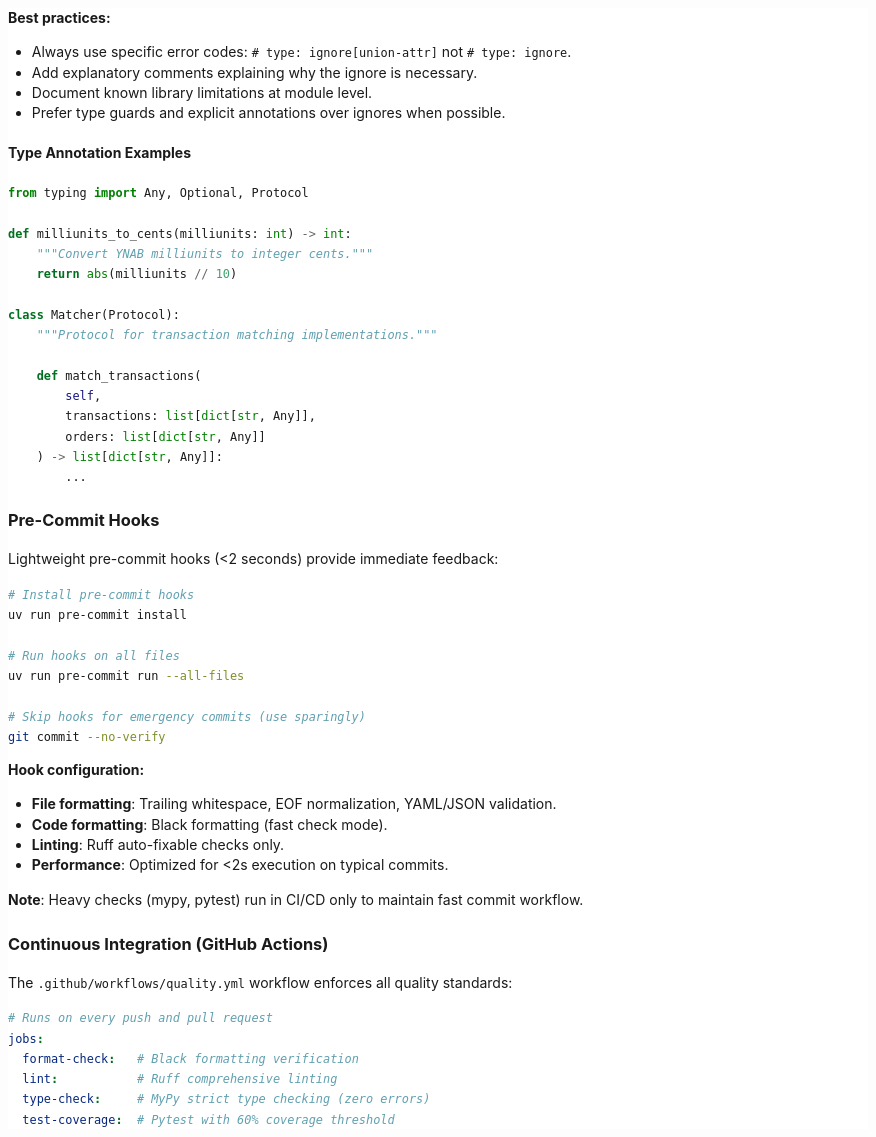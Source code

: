 **Best practices:**
- Always use specific error codes: `# type: ignore[union-attr]` not `# type: ignore`.
- Add explanatory comments explaining why the ignore is necessary.
- Document known library limitations at module level.
- Prefer type guards and explicit annotations over ignores when possible.

#### Type Annotation Examples
```python
from typing import Any, Optional, Protocol

def milliunits_to_cents(milliunits: int) -> int:
    """Convert YNAB milliunits to integer cents."""
    return abs(milliunits // 10)

class Matcher(Protocol):
    """Protocol for transaction matching implementations."""

    def match_transactions(
        self,
        transactions: list[dict[str, Any]],
        orders: list[dict[str, Any]]
    ) -> list[dict[str, Any]]:
        ...
```

### Pre-Commit Hooks

Lightweight pre-commit hooks (<2 seconds) provide immediate feedback:

```bash
# Install pre-commit hooks
uv run pre-commit install

# Run hooks on all files
uv run pre-commit run --all-files

# Skip hooks for emergency commits (use sparingly)
git commit --no-verify
```

**Hook configuration:**
- **File formatting**: Trailing whitespace, EOF normalization, YAML/JSON validation.
- **Code formatting**: Black formatting (fast check mode).
- **Linting**: Ruff auto-fixable checks only.
- **Performance**: Optimized for <2s execution on typical commits.

**Note**: Heavy checks (mypy, pytest) run in CI/CD only to maintain fast commit workflow.

### Continuous Integration (GitHub Actions)

The `.github/workflows/quality.yml` workflow enforces all quality standards:

```yaml
# Runs on every push and pull request
jobs:
  format-check:   # Black formatting verification
  lint:           # Ruff comprehensive linting
  type-check:     # MyPy strict type checking (zero errors)
  test-coverage:  # Pytest with 60% coverage threshold
```
